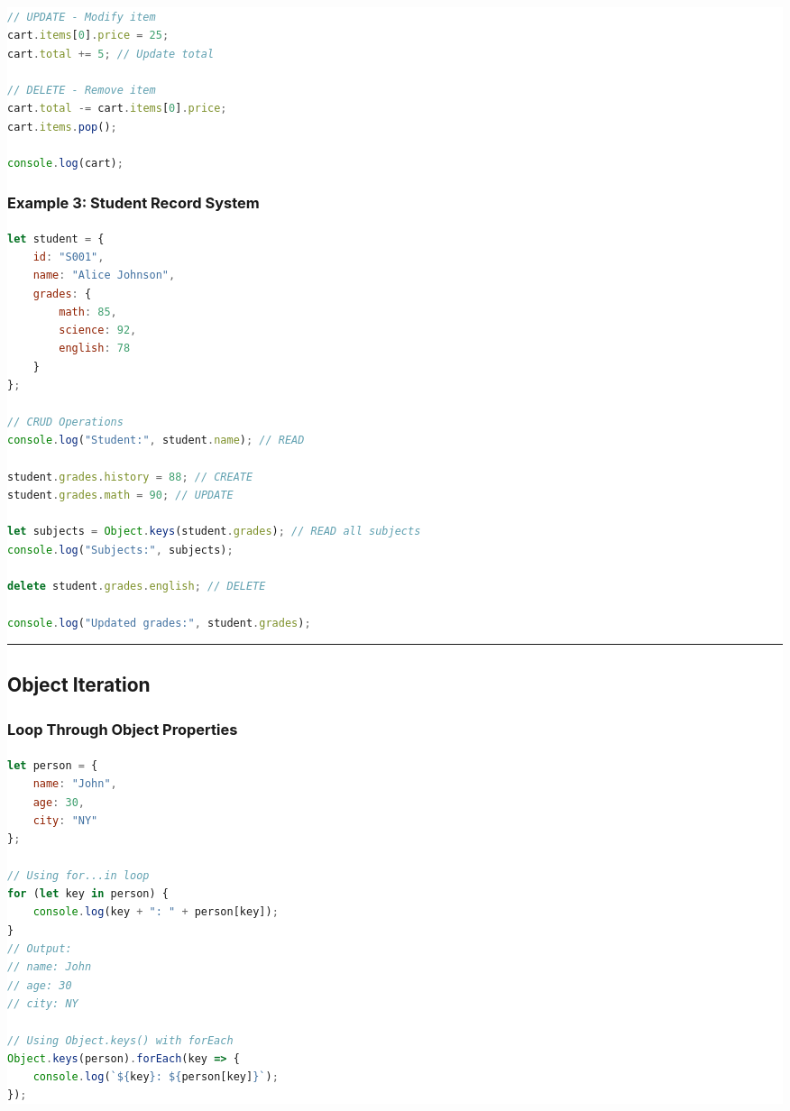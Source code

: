 ```javascript
// UPDATE - Modify item
cart.items[0].price = 25;
cart.total += 5; // Update total

// DELETE - Remove item
cart.total -= cart.items[0].price;
cart.items.pop();

console.log(cart);
```

### Example 3: Student Record System
```javascript
let student = {
    id: "S001",
    name: "Alice Johnson",
    grades: {
        math: 85,
        science: 92,
        english: 78
    }
};

// CRUD Operations
console.log("Student:", student.name); // READ

student.grades.history = 88; // CREATE
student.grades.math = 90; // UPDATE

let subjects = Object.keys(student.grades); // READ all subjects
console.log("Subjects:", subjects);

delete student.grades.english; // DELETE

console.log("Updated grades:", student.grades);
```

---

## Object Iteration

### Loop Through Object Properties
```javascript
let person = { 
    name: "John", 
    age: 30, 
    city: "NY" 
};

// Using for...in loop
for (let key in person) {
    console.log(key + ": " + person[key]);
}
// Output:
// name: John
// age: 30
// city: NY

// Using Object.keys() with forEach
Object.keys(person).forEach(key => {
    console.log(`${key}: ${person[key]}`);
});
```